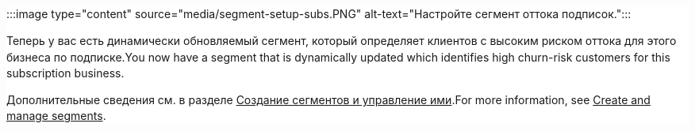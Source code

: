    :::image type="content" source="media/segment-setup-subs.PNG" alt-text="Настройте сегмент оттока подписок.":::

<span data-ttu-id="cb6b6-235">Теперь у вас есть динамически обновляемый сегмент, который определяет клиентов с высоким риском оттока для этого бизнеса по подписке.</span><span class="sxs-lookup"><span data-stu-id="cb6b6-235">You now have a segment that is dynamically updated which identifies high churn-risk customers for this subscription business.</span></span>

<span data-ttu-id="cb6b6-236">Дополнительные сведения см. в разделе [Создание сегментов и управление ими](segments.md).</span><span class="sxs-lookup"><span data-stu-id="cb6b6-236">For more information, see [Create and manage segments](segments.md).</span></span>
